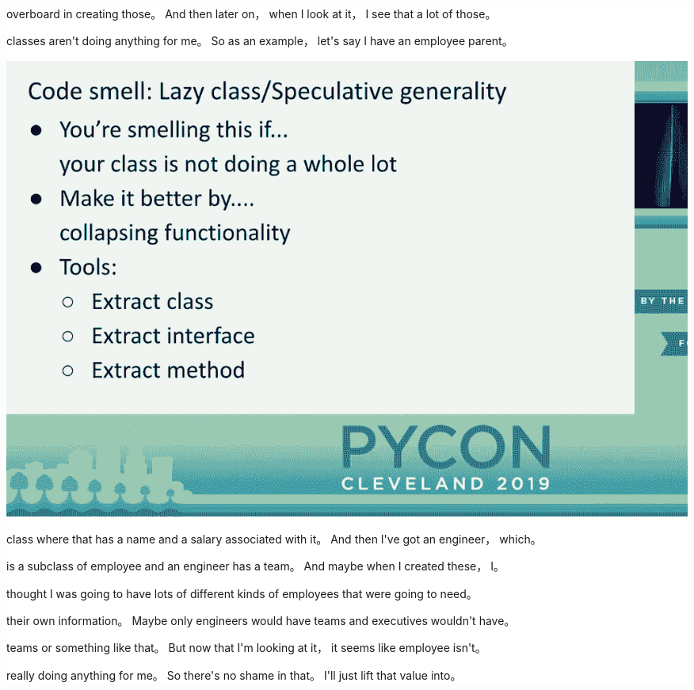  overboard in creating those。 And then later on， when I look at it， I see that a lot of those。

 classes aren't doing anything for me。 So as an example， let's say I have an employee parent。



![](img/bd4b85369cebaf42f41095741b58be4d_25.png)

 class where that has a name and a salary associated with it。 And then I've got an engineer， which。

 is a subclass of employee and an engineer has a team。 And maybe when I created these， I。

 thought I was going to have lots of different kinds of employees that were going to need。

 their own information。 Maybe only engineers would have teams and executives wouldn't have。

 teams or something like that。 But now that I'm looking at it， it seems like employee isn't。

 really doing anything for me。 So there's no shame in that。 I'll just lift that value into。


